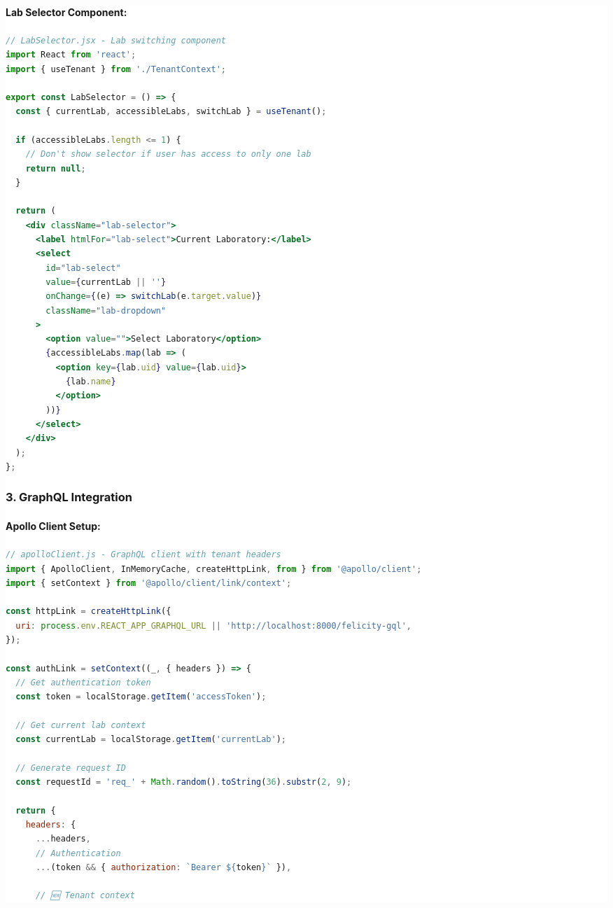 #### **Lab Selector Component:**
```jsx
// LabSelector.jsx - Lab switching component
import React from 'react';
import { useTenant } from './TenantContext';

export const LabSelector = () => {
  const { currentLab, accessibleLabs, switchLab } = useTenant();

  if (accessibleLabs.length <= 1) {
    // Don't show selector if user has access to only one lab
    return null;
  }

  return (
    <div className="lab-selector">
      <label htmlFor="lab-select">Current Laboratory:</label>
      <select 
        id="lab-select"
        value={currentLab || ''} 
        onChange={(e) => switchLab(e.target.value)}
        className="lab-dropdown"
      >
        <option value="">Select Laboratory</option>
        {accessibleLabs.map(lab => (
          <option key={lab.uid} value={lab.uid}>
            {lab.name}
          </option>
        ))}
      </select>
    </div>
  );
};
```

### **3. GraphQL Integration**

#### **Apollo Client Setup:**
```javascript
// apolloClient.js - GraphQL client with tenant headers
import { ApolloClient, InMemoryCache, createHttpLink, from } from '@apollo/client';
import { setContext } from '@apollo/client/link/context';

const httpLink = createHttpLink({
  uri: process.env.REACT_APP_GRAPHQL_URL || 'http://localhost:8000/felicity-gql',
});

const authLink = setContext((_, { headers }) => {
  // Get authentication token
  const token = localStorage.getItem('accessToken');
  
  // Get current lab context
  const currentLab = localStorage.getItem('currentLab');
  
  // Generate request ID
  const requestId = 'req_' + Math.random().toString(36).substr(2, 9);

  return {
    headers: {
      ...headers,
      // Authentication
      ...(token && { authorization: `Bearer ${token}` }),
      
      // 🆕 Tenant context
```